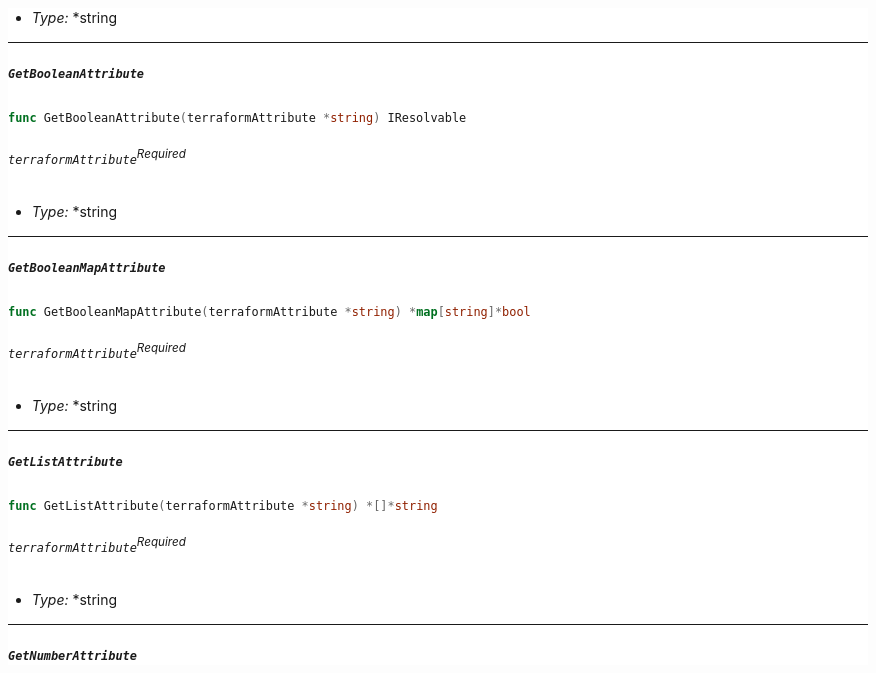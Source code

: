 - *Type:* *string

---

##### `GetBooleanAttribute` <a name="GetBooleanAttribute" id="@cdktf/provider-hcp.servicePrincipal.ServicePrincipal.getBooleanAttribute"></a>

```go
func GetBooleanAttribute(terraformAttribute *string) IResolvable
```

###### `terraformAttribute`<sup>Required</sup> <a name="terraformAttribute" id="@cdktf/provider-hcp.servicePrincipal.ServicePrincipal.getBooleanAttribute.parameter.terraformAttribute"></a>

- *Type:* *string

---

##### `GetBooleanMapAttribute` <a name="GetBooleanMapAttribute" id="@cdktf/provider-hcp.servicePrincipal.ServicePrincipal.getBooleanMapAttribute"></a>

```go
func GetBooleanMapAttribute(terraformAttribute *string) *map[string]*bool
```

###### `terraformAttribute`<sup>Required</sup> <a name="terraformAttribute" id="@cdktf/provider-hcp.servicePrincipal.ServicePrincipal.getBooleanMapAttribute.parameter.terraformAttribute"></a>

- *Type:* *string

---

##### `GetListAttribute` <a name="GetListAttribute" id="@cdktf/provider-hcp.servicePrincipal.ServicePrincipal.getListAttribute"></a>

```go
func GetListAttribute(terraformAttribute *string) *[]*string
```

###### `terraformAttribute`<sup>Required</sup> <a name="terraformAttribute" id="@cdktf/provider-hcp.servicePrincipal.ServicePrincipal.getListAttribute.parameter.terraformAttribute"></a>

- *Type:* *string

---

##### `GetNumberAttribute` <a name="GetNumberAttribute" id="@cdktf/provider-hcp.servicePrincipal.ServicePrincipal.getNumberAttribute"></a>
